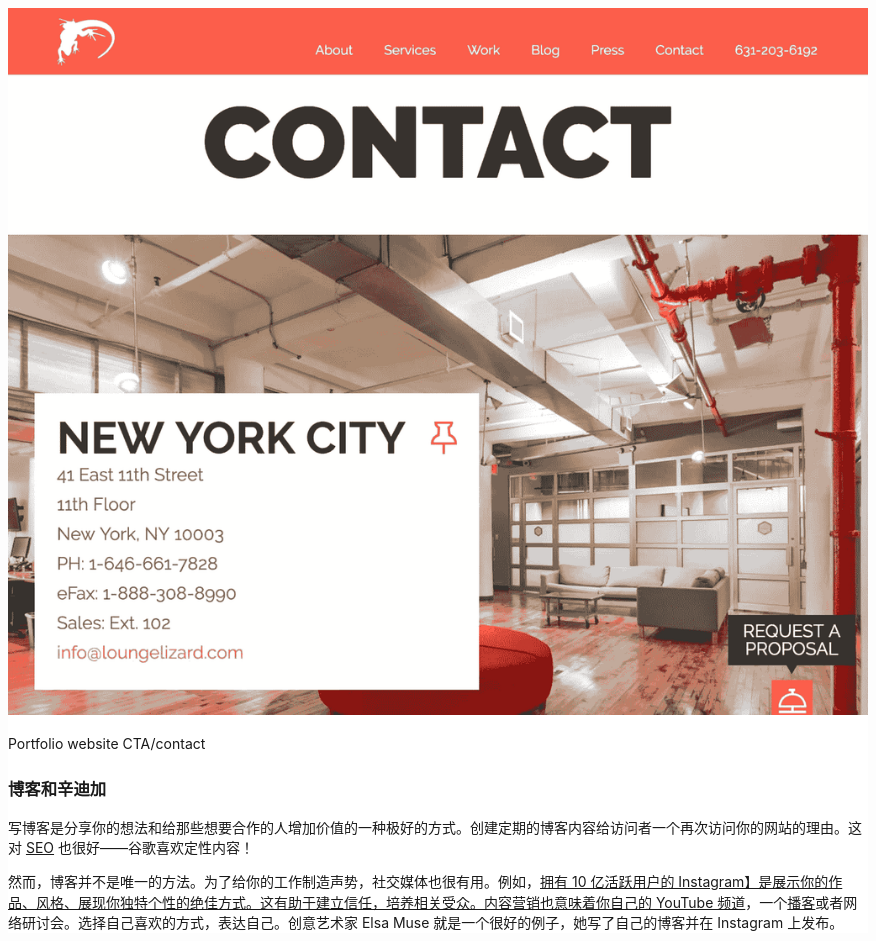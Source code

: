 ![Portfolio website CTA/contact](img/b770d12ab0f48b42596d1dc6d98caa68.png)

Portfolio website CTA/contact



### 博客和辛迪加

写博客是分享你的想法和给那些想要合作的人增加价值的一种极好的方式。创建定期的博客内容给访问者一个再次访问你的网站的理由。这对 [SEO](https://kinsta.com/blog/what-does-seo-stand-for/) 也很好——谷歌喜欢定性内容！

然而，博客并不是唯一的方法。为了给你的工作制造声势，社交媒体也很有用。例如，[拥有 10 亿活跃用户的 Instagram】是展示你的作品、风格、展现你独特个性的绝佳方式。这有助于建立信任，培养相关受众。内容营销也意味着](https://kinsta.com/blog/instagram-stats/)[你自己的 YouTube 频道](https://kinsta.com/blog/how-to-create-a-youtube-channel/)，一个[播客](https://kinsta.com/blog/wordpress-podcast/)或者网络研讨会。选择自己喜欢的方式，表达自己。创意艺术家 Elsa Muse 就是一个很好的例子，她写了自己的博客并在 Instagram 上发布。
